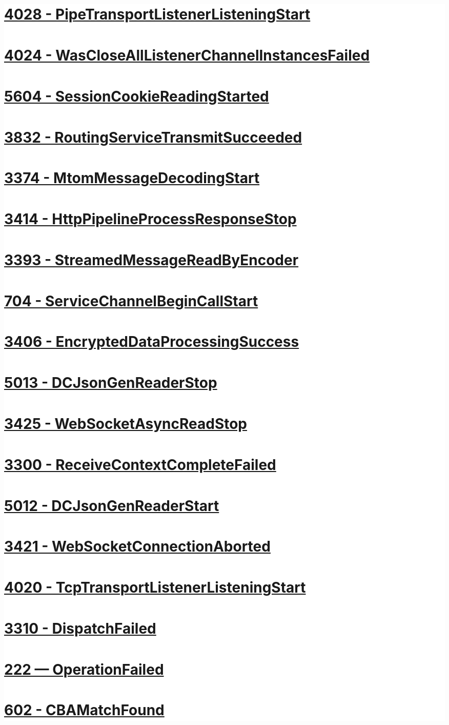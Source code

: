# [4028 - PipeTransportListenerListeningStart](4028-pipetransportlistenerlisteningstart.md)
# [4024 - WasCloseAllListenerChannelInstancesFailed](4024-wasclosealllistenerchannelinstancesfailed.md)
# [5604 - SessionCookieReadingStarted](5604-sessioncookiereadingstarted.md)
# [3832 - RoutingServiceTransmitSucceeded](3832-routingservicetransmitsucceeded.md)
# [3374 - MtomMessageDecodingStart](3374-mtommessagedecodingstart.md)
# [3414 - HttpPipelineProcessResponseStop](3414-httppipelineprocessresponsestop.md)
# [3393 - StreamedMessageReadByEncoder](3393-streamedmessagereadbyencoder.md)
# [704 - ServiceChannelBeginCallStart](704-servicechannelbegincallstart.md)
# [3406 - EncryptedDataProcessingSuccess](3406-encrypteddataprocessingsuccess.md)
# [5013 - DCJsonGenReaderStop](5013-dcjsongenreaderstop.md)
# [3425 - WebSocketAsyncReadStop](3425-websocketasyncreadstop.md)
# [3300 - ReceiveContextCompleteFailed](3300-receivecontextcompletefailed.md)
# [5012 - DCJsonGenReaderStart](5012-dcjsongenreaderstart.md)
# [3421 - WebSocketConnectionAborted](3421-websocketconnectionaborted.md)
# [4020 - TcpTransportListenerListeningStart](4020-tcptransportlistenerlisteningstart.md)
# [3310 - DispatchFailed](3310-dispatchfailed.md)
# [222 — OperationFailed](222-operationfailed.md)
# [602 - CBAMatchFound](602-cbamatchfound.md)